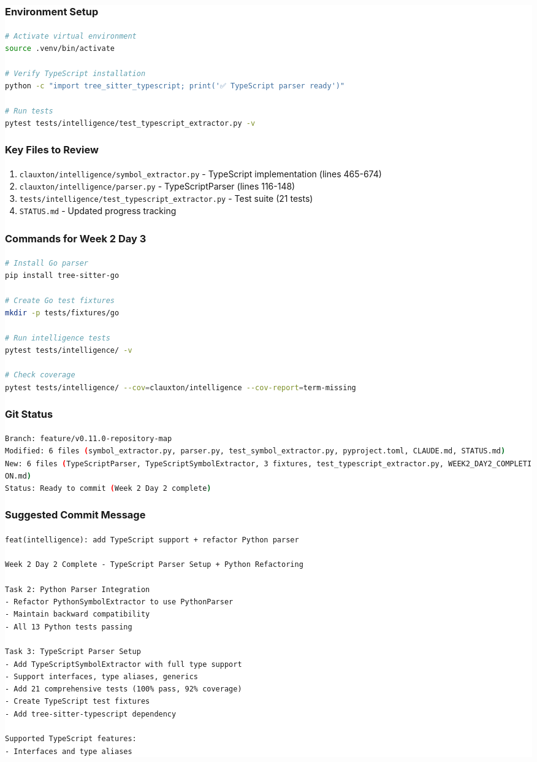 ### Environment Setup
```bash
# Activate virtual environment
source .venv/bin/activate

# Verify TypeScript installation
python -c "import tree_sitter_typescript; print('✅ TypeScript parser ready')"

# Run tests
pytest tests/intelligence/test_typescript_extractor.py -v
```

### Key Files to Review
1. `clauxton/intelligence/symbol_extractor.py` - TypeScript implementation (lines 465-674)
2. `clauxton/intelligence/parser.py` - TypeScriptParser (lines 116-148)
3. `tests/intelligence/test_typescript_extractor.py` - Test suite (21 tests)
4. `STATUS.md` - Updated progress tracking

### Commands for Week 2 Day 3
```bash
# Install Go parser
pip install tree-sitter-go

# Create Go test fixtures
mkdir -p tests/fixtures/go

# Run intelligence tests
pytest tests/intelligence/ -v

# Check coverage
pytest tests/intelligence/ --cov=clauxton/intelligence --cov-report=term-missing
```

### Git Status
```bash
Branch: feature/v0.11.0-repository-map
Modified: 6 files (symbol_extractor.py, parser.py, test_symbol_extractor.py, pyproject.toml, CLAUDE.md, STATUS.md)
New: 6 files (TypeScriptParser, TypeScriptSymbolExtractor, 3 fixtures, test_typescript_extractor.py, WEEK2_DAY2_COMPLETION.md)
Status: Ready to commit (Week 2 Day 2 complete)
```

### Suggested Commit Message
```
feat(intelligence): add TypeScript support + refactor Python parser

Week 2 Day 2 Complete - TypeScript Parser Setup + Python Refactoring

Task 2: Python Parser Integration
- Refactor PythonSymbolExtractor to use PythonParser
- Maintain backward compatibility
- All 13 Python tests passing

Task 3: TypeScript Parser Setup
- Add TypeScriptSymbolExtractor with full type support
- Support interfaces, type aliases, generics
- Add 21 comprehensive tests (100% pass, 92% coverage)
- Create TypeScript test fixtures
- Add tree-sitter-typescript dependency

Supported TypeScript features:
- Interfaces and type aliases
```